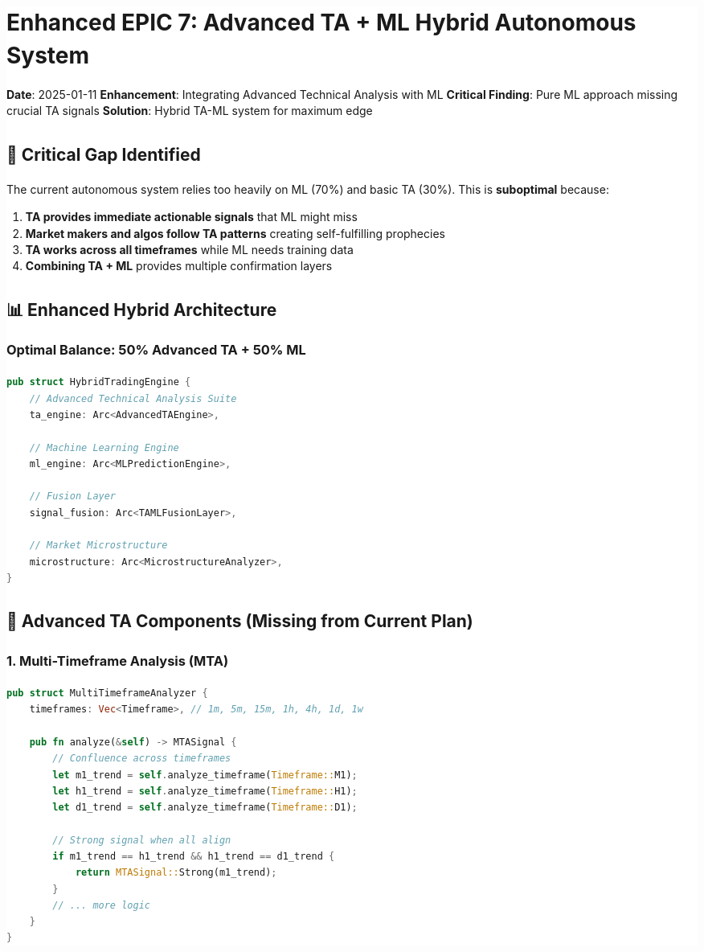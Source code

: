 # Enhanced EPIC 7: Advanced TA + ML Hybrid Autonomous System

**Date**: 2025-01-11
**Enhancement**: Integrating Advanced Technical Analysis with ML
**Critical Finding**: Pure ML approach missing crucial TA signals
**Solution**: Hybrid TA-ML system for maximum edge

## 🚨 Critical Gap Identified

The current autonomous system relies too heavily on ML (70%) and basic TA (30%). This is **suboptimal** because:

1. **TA provides immediate actionable signals** that ML might miss
2. **Market makers and algos follow TA patterns** creating self-fulfilling prophecies
3. **TA works across all timeframes** while ML needs training data
4. **Combining TA + ML** provides multiple confirmation layers

## 📊 Enhanced Hybrid Architecture

### Optimal Balance: 50% Advanced TA + 50% ML

```rust
pub struct HybridTradingEngine {
    // Advanced Technical Analysis Suite
    ta_engine: Arc<AdvancedTAEngine>,
    
    // Machine Learning Engine
    ml_engine: Arc<MLPredictionEngine>,
    
    // Fusion Layer
    signal_fusion: Arc<TAMLFusionLayer>,
    
    // Market Microstructure
    microstructure: Arc<MicrostructureAnalyzer>,
}
```

## 🎯 Advanced TA Components (Missing from Current Plan)

### 1. Multi-Timeframe Analysis (MTA)
```rust
pub struct MultiTimeframeAnalyzer {
    timeframes: Vec<Timeframe>, // 1m, 5m, 15m, 1h, 4h, 1d, 1w
    
    pub fn analyze(&self) -> MTASignal {
        // Confluence across timeframes
        let m1_trend = self.analyze_timeframe(Timeframe::M1);
        let h1_trend = self.analyze_timeframe(Timeframe::H1);
        let d1_trend = self.analyze_timeframe(Timeframe::D1);
        
        // Strong signal when all align
        if m1_trend == h1_trend && h1_trend == d1_trend {
            return MTASignal::Strong(m1_trend);
        }
        // ... more logic
    }
}
```
